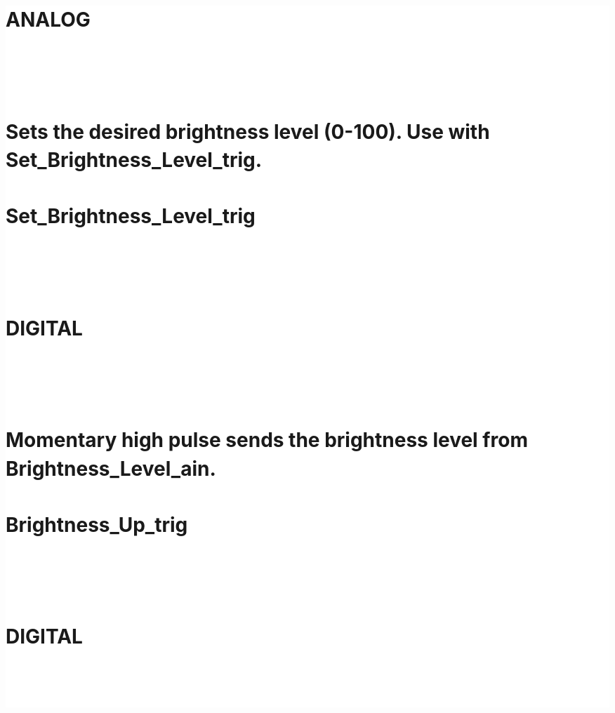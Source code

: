 # 

# ANALOG

# &nbsp;	

# 

# Sets the desired brightness level (0-100). Use with Set\_Brightness\_Level\_trig.

# 

# Set\_Brightness\_Level\_trig

# &nbsp;	

# 

# DIGITAL

# &nbsp;	

# 

# Momentary high pulse sends the brightness level from Brightness\_Level\_ain.

# 

# Brightness\_Up\_trig

# &nbsp;	

# 

# DIGITAL

# &nbsp;	
